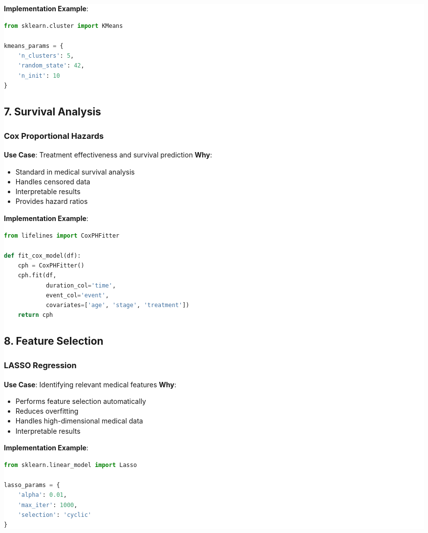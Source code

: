 **Implementation Example**:
```python
from sklearn.cluster import KMeans

kmeans_params = {
    'n_clusters': 5,
    'random_state': 42,
    'n_init': 10
}
```

## 7. Survival Analysis

### Cox Proportional Hazards
**Use Case**: Treatment effectiveness and survival prediction
**Why**:
- Standard in medical survival analysis
- Handles censored data
- Interpretable results
- Provides hazard ratios

**Implementation Example**:
```python
from lifelines import CoxPHFitter

def fit_cox_model(df):
    cph = CoxPHFitter()
    cph.fit(df, 
            duration_col='time',
            event_col='event',
            covariates=['age', 'stage', 'treatment'])
    return cph
```

## 8. Feature Selection

### LASSO Regression
**Use Case**: Identifying relevant medical features
**Why**:
- Performs feature selection automatically
- Reduces overfitting
- Handles high-dimensional medical data
- Interpretable results

**Implementation Example**:
```python
from sklearn.linear_model import Lasso

lasso_params = {
    'alpha': 0.01,
    'max_iter': 1000,
    'selection': 'cyclic'
}
```
